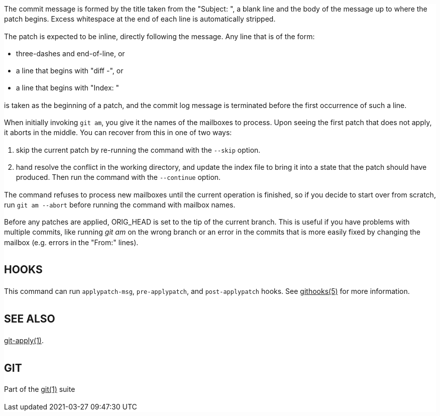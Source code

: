 The commit message is formed by the title taken from the "Subject: ", a blank line and the body of the message up to where the patch begins. Excess whitespace at the end of each line is automatically stripped.

The patch is expected to be inline, directly following the message. Any line that is of the form:

- three-dashes and end-of-line, or

- a line that begins with "diff -", or

- a line that begins with "Index: "

is taken as the beginning of a patch, and the commit log message is terminated before the first occurrence of such a line.

When initially invoking `git am`, you give it the names of the mailboxes to process. Upon seeing the first patch that does not apply, it aborts in the middle. You can recover from this in one of two ways:

1.  skip the current patch by re-running the command with the `--skip` option.

2.  hand resolve the conflict in the working directory, and update the index file to bring it into a state that the patch should have produced. Then run the command with the `--continue` option.

The command refuses to process new mailboxes until the current operation is finished, so if you decide to start over from scratch, run `git am --abort` before running the command with mailbox names.

Before any patches are applied, ORIG_HEAD is set to the tip of the current branch. This is useful if you have problems with multiple commits, like running _git am_ on the wrong branch or an error in the commits that is more easily fixed by changing the mailbox (e.g. errors in the "From:" lines).

## HOOKS

This command can run `applypatch-msg`, `pre-applypatch`, and `post-applypatch` hooks. See [githooks(5)](githooks.html) for more information.

## SEE ALSO

[git-apply(1)](git-apply.html).

## GIT

Part of the [git(1)](git.html) suite

Last updated 2021-03-27 09:47:30 UTC
